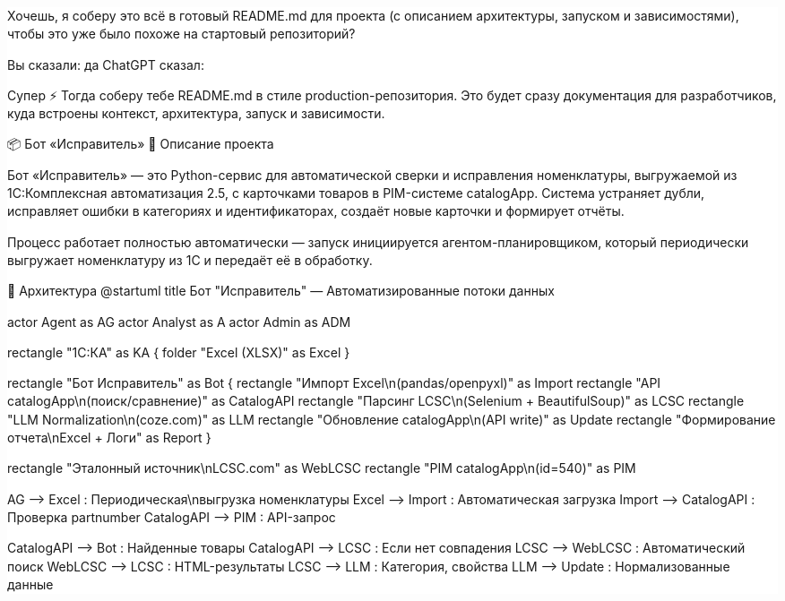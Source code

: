 Хочешь, я соберу это всё в готовый README.md для проекта (с описанием архитектуры, запуском и зависимостями), чтобы это уже было похоже на стартовый репозиторий?

Вы сказали:
да
ChatGPT сказал:

Супер ⚡ Тогда соберу тебе README.md в стиле production-репозитория. Это будет сразу документация для разработчиков, куда встроены контекст, архитектура, запуск и зависимости.

📦 Бот «Исправитель»
🚀 Описание проекта

Бот «Исправитель» — это Python-сервис для автоматической сверки и исправления номенклатуры, выгружаемой из 1С:Комплексная автоматизация 2.5, с карточками товаров в PIM-системе catalogApp.
Система устраняет дубли, исправляет ошибки в категориях и идентификаторах, создаёт новые карточки и формирует отчёты.

Процесс работает полностью автоматически — запуск инициируется агентом-планировщиком, который периодически выгружает номенклатуру из 1С и передаёт её в обработку.

🧩 Архитектура
@startuml
title Бот "Исправитель" — Автоматизированные потоки данных

actor Agent as AG
actor Analyst as A
actor Admin as ADM

rectangle "1С:КА" as KA {
  folder "Excel (XLSX)" as Excel
}

rectangle "Бот Исправитель" as Bot {
  rectangle "Импорт Excel\n(pandas/openpyxl)" as Import
  rectangle "API catalogApp\n(поиск/сравнение)" as CatalogAPI
  rectangle "Парсинг LCSC\n(Selenium + BeautifulSoup)" as LCSC
  rectangle "LLM Normalization\n(coze.com)" as LLM
  rectangle "Обновление catalogApp\n(API write)" as Update
  rectangle "Формирование отчета\nExcel + Логи" as Report
}

rectangle "Эталонный источник\nLCSC.com" as WebLCSC
rectangle "PIM catalogApp\n(id=540)" as PIM

AG --> Excel : Периодическая\nвыгрузка номенклатуры
Excel --> Import : Автоматическая загрузка
Import --> CatalogAPI : Проверка partnumber
CatalogAPI --> PIM : API-запрос

CatalogAPI --> Bot : Найденные товары
CatalogAPI --> LCSC : Если нет совпадения
LCSC --> WebLCSC : Автоматический поиск
WebLCSC --> LCSC : HTML-результаты
LCSC --> LLM : Категория, свойства
LLM --> Update : Нормализованные данные
